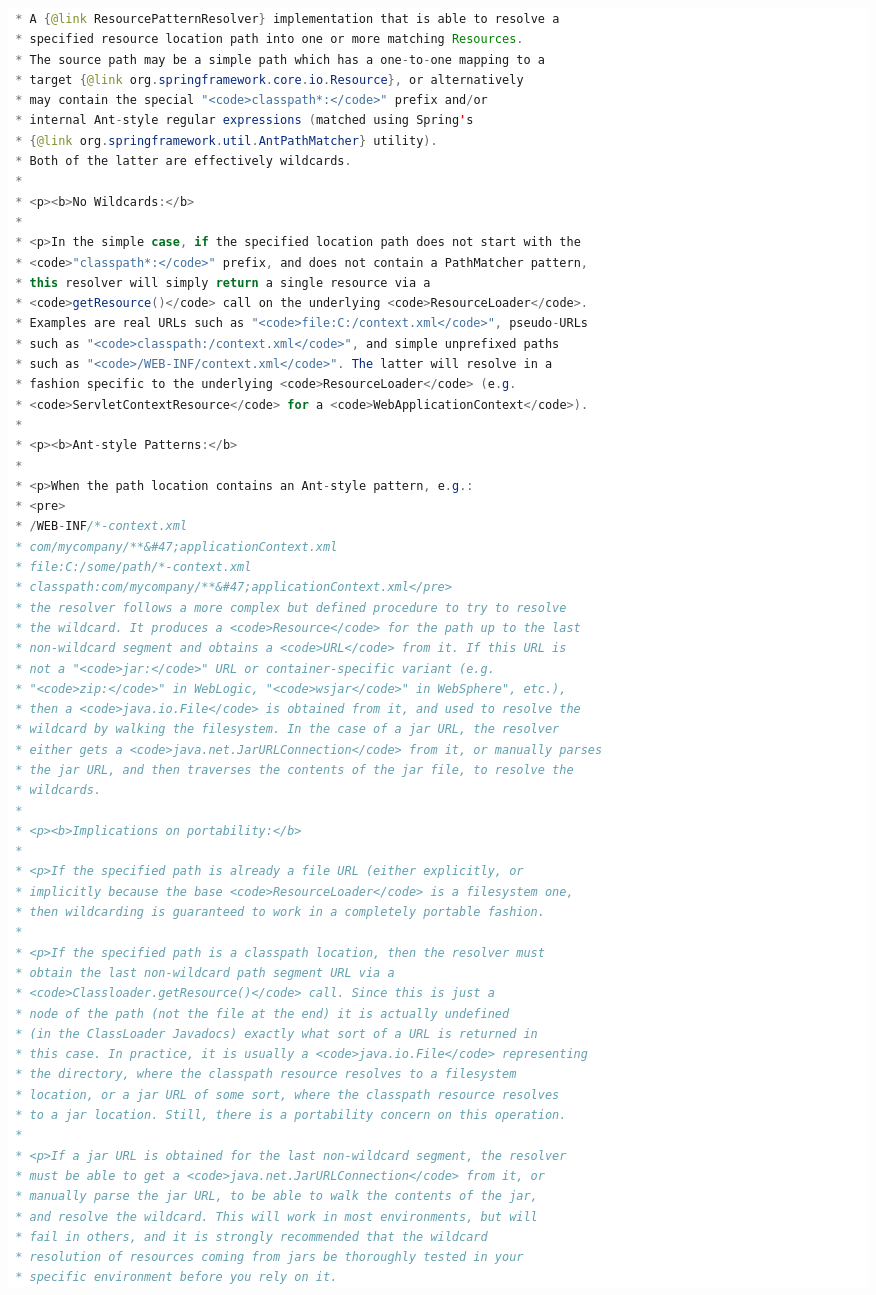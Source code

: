 ```java
 * A {@link ResourcePatternResolver} implementation that is able to resolve a
 * specified resource location path into one or more matching Resources.
 * The source path may be a simple path which has a one-to-one mapping to a
 * target {@link org.springframework.core.io.Resource}, or alternatively
 * may contain the special "<code>classpath*:</code>" prefix and/or
 * internal Ant-style regular expressions (matched using Spring's
 * {@link org.springframework.util.AntPathMatcher} utility).
 * Both of the latter are effectively wildcards.
 *
 * <p><b>No Wildcards:</b>
 *
 * <p>In the simple case, if the specified location path does not start with the
 * <code>"classpath*:</code>" prefix, and does not contain a PathMatcher pattern,
 * this resolver will simply return a single resource via a
 * <code>getResource()</code> call on the underlying <code>ResourceLoader</code>.
 * Examples are real URLs such as "<code>file:C:/context.xml</code>", pseudo-URLs
 * such as "<code>classpath:/context.xml</code>", and simple unprefixed paths
 * such as "<code>/WEB-INF/context.xml</code>". The latter will resolve in a
 * fashion specific to the underlying <code>ResourceLoader</code> (e.g. 
 * <code>ServletContextResource</code> for a <code>WebApplicationContext</code>).
 *
 * <p><b>Ant-style Patterns:</b>
 *
 * <p>When the path location contains an Ant-style pattern, e.g.:
 * <pre>
 * /WEB-INF/*-context.xml
 * com/mycompany/**&#47;applicationContext.xml
 * file:C:/some/path/*-context.xml
 * classpath:com/mycompany/**&#47;applicationContext.xml</pre>
 * the resolver follows a more complex but defined procedure to try to resolve
 * the wildcard. It produces a <code>Resource</code> for the path up to the last
 * non-wildcard segment and obtains a <code>URL</code> from it. If this URL is
 * not a "<code>jar:</code>" URL or container-specific variant (e.g.
 * "<code>zip:</code>" in WebLogic, "<code>wsjar</code>" in WebSphere", etc.),
 * then a <code>java.io.File</code> is obtained from it, and used to resolve the
 * wildcard by walking the filesystem. In the case of a jar URL, the resolver
 * either gets a <code>java.net.JarURLConnection</code> from it, or manually parses
 * the jar URL, and then traverses the contents of the jar file, to resolve the
 * wildcards.
 *
 * <p><b>Implications on portability:</b>
 *
 * <p>If the specified path is already a file URL (either explicitly, or
 * implicitly because the base <code>ResourceLoader</code> is a filesystem one,
 * then wildcarding is guaranteed to work in a completely portable fashion.
 *
 * <p>If the specified path is a classpath location, then the resolver must
 * obtain the last non-wildcard path segment URL via a
 * <code>Classloader.getResource()</code> call. Since this is just a
 * node of the path (not the file at the end) it is actually undefined
 * (in the ClassLoader Javadocs) exactly what sort of a URL is returned in
 * this case. In practice, it is usually a <code>java.io.File</code> representing
 * the directory, where the classpath resource resolves to a filesystem
 * location, or a jar URL of some sort, where the classpath resource resolves
 * to a jar location. Still, there is a portability concern on this operation.
 *
 * <p>If a jar URL is obtained for the last non-wildcard segment, the resolver
 * must be able to get a <code>java.net.JarURLConnection</code> from it, or
 * manually parse the jar URL, to be able to walk the contents of the jar,
 * and resolve the wildcard. This will work in most environments, but will
 * fail in others, and it is strongly recommended that the wildcard
 * resolution of resources coming from jars be thoroughly tested in your
 * specific environment before you rely on it.
```
